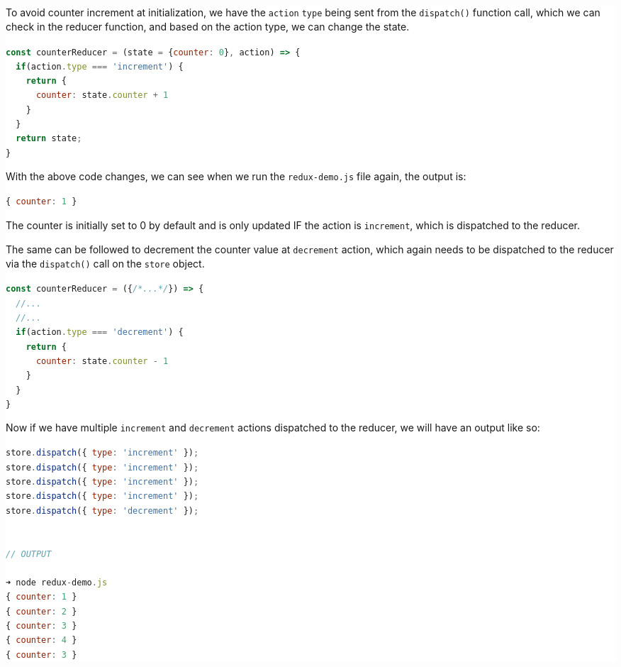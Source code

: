 To avoid counter increment at initialization, we have the `action` `type` being sent from the `dispatch()` function call, which we can check in the reducer function, and based on the action type, we can change the state.

```jsx
const counterReducer = (state = {counter: 0}, action) => {
  if(action.type === 'increment') {
    return {
      counter: state.counter + 1
    }
  }
  return state;
}
```

With the above code changes, we can see when we run the `redux-demo.js` file again, the output is:

```jsx
{ counter: 1 }
```

The counter is initially set to 0 by default and is only updated IF the action is `increment`, which is dispatched to the reducer.

The same can be followed to decrement the counter value at `decrement` action, which again needs to be dispatched to the reducer via the `dispatch()` call on the `store` object.

```jsx
const counterReducer = ({/*...*/}) => {
  //...
  //...
  if(action.type === 'decrement') {
    return {
      counter: state.counter - 1
    }
  }
}
```

Now if we have multiple `increment` and `decrement` actions dispatched to the reducer, we will have an output like so:

```jsx
store.dispatch({ type: 'increment' });
store.dispatch({ type: 'increment' });
store.dispatch({ type: 'increment' });
store.dispatch({ type: 'increment' });
store.dispatch({ type: 'decrement' });


// OUTPUT

➜ node redux-demo.js
{ counter: 1 }
{ counter: 2 }
{ counter: 3 }
{ counter: 4 }
{ counter: 3 }
```
